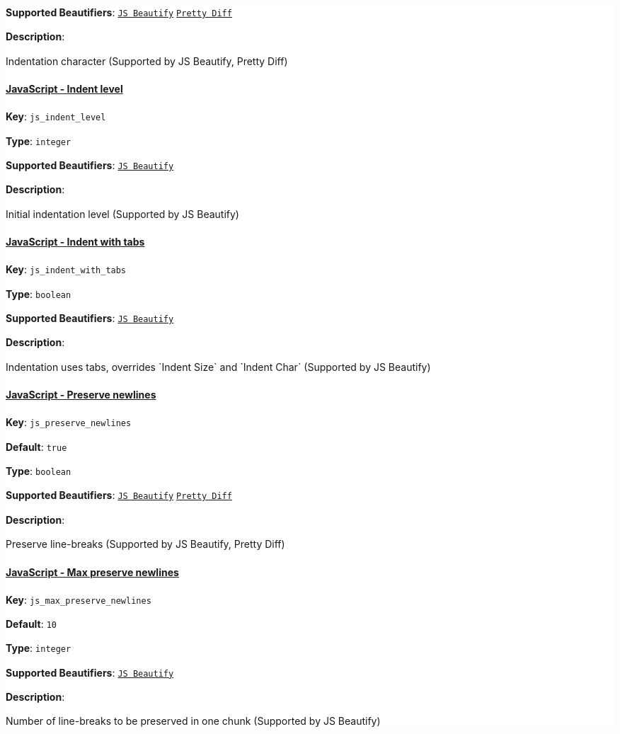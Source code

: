**Supported Beautifiers**:  [`JS Beautify`](#js-beautify)  [`Pretty Diff`](#pretty-diff) 

**Description**:

Indentation character (Supported by JS Beautify, Pretty Diff)

####  [JavaScript - Indent level](#javascript---indent-level) 

**Key**: `js_indent_level`

**Type**: `integer`

**Supported Beautifiers**:  [`JS Beautify`](#js-beautify) 

**Description**:

Initial indentation level (Supported by JS Beautify)

####  [JavaScript - Indent with tabs](#javascript---indent-with-tabs) 

**Key**: `js_indent_with_tabs`

**Type**: `boolean`

**Supported Beautifiers**:  [`JS Beautify`](#js-beautify) 

**Description**:

Indentation uses tabs, overrides &#x60;Indent Size&#x60; and &#x60;Indent Char&#x60; (Supported by JS Beautify)

####  [JavaScript - Preserve newlines](#javascript---preserve-newlines) 

**Key**: `js_preserve_newlines`

**Default**: `true`

**Type**: `boolean`

**Supported Beautifiers**:  [`JS Beautify`](#js-beautify)  [`Pretty Diff`](#pretty-diff) 

**Description**:

Preserve line-breaks (Supported by JS Beautify, Pretty Diff)

####  [JavaScript - Max preserve newlines](#javascript---max-preserve-newlines) 

**Key**: `js_max_preserve_newlines`

**Default**: `10`

**Type**: `integer`

**Supported Beautifiers**:  [`JS Beautify`](#js-beautify) 

**Description**:

Number of line-breaks to be preserved in one chunk (Supported by JS Beautify)
